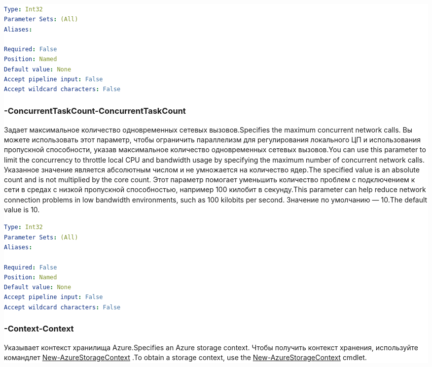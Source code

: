 ```yaml
Type: Int32
Parameter Sets: (All)
Aliases: 

Required: False
Position: Named
Default value: None
Accept pipeline input: False
Accept wildcard characters: False
```

### <span data-ttu-id="7dc7a-118">-ConcurrentTaskCount</span><span class="sxs-lookup"><span data-stu-id="7dc7a-118">-ConcurrentTaskCount</span></span>
<span data-ttu-id="7dc7a-119">Задает максимальное количество одновременных сетевых вызовов.</span><span class="sxs-lookup"><span data-stu-id="7dc7a-119">Specifies the maximum concurrent network calls.</span></span>
<span data-ttu-id="7dc7a-120">Вы можете использовать этот параметр, чтобы ограничить параллелизм для регулирования локального ЦП и использования пропускной способности, указав максимальное количество одновременных сетевых вызовов.</span><span class="sxs-lookup"><span data-stu-id="7dc7a-120">You can use this parameter to limit the concurrency to throttle local CPU and bandwidth usage by specifying the maximum number of concurrent network calls.</span></span>
<span data-ttu-id="7dc7a-121">Указанное значение является абсолютным числом и не умножается на количество ядер.</span><span class="sxs-lookup"><span data-stu-id="7dc7a-121">The specified value is an absolute count and is not multiplied by the core count.</span></span>
<span data-ttu-id="7dc7a-122">Этот параметр помогает уменьшить количество проблем с подключением к сети в средах с низкой пропускной способностью, например 100 килобит в секунду.</span><span class="sxs-lookup"><span data-stu-id="7dc7a-122">This parameter can help reduce network connection problems in low bandwidth environments, such as 100 kilobits per second.</span></span>
<span data-ttu-id="7dc7a-123">Значение по умолчанию — 10.</span><span class="sxs-lookup"><span data-stu-id="7dc7a-123">The default value is 10.</span></span>

```yaml
Type: Int32
Parameter Sets: (All)
Aliases: 

Required: False
Position: Named
Default value: None
Accept pipeline input: False
Accept wildcard characters: False
```

### <span data-ttu-id="7dc7a-124">-Context</span><span class="sxs-lookup"><span data-stu-id="7dc7a-124">-Context</span></span>
<span data-ttu-id="7dc7a-125">Указывает контекст хранилища Azure.</span><span class="sxs-lookup"><span data-stu-id="7dc7a-125">Specifies an Azure storage context.</span></span>
<span data-ttu-id="7dc7a-126">Чтобы получить контекст хранения, используйте командлет [New-AzureStorageContext](./New-AzureStorageContext.md) .</span><span class="sxs-lookup"><span data-stu-id="7dc7a-126">To obtain a storage context, use the [New-AzureStorageContext](./New-AzureStorageContext.md) cmdlet.</span></span>
